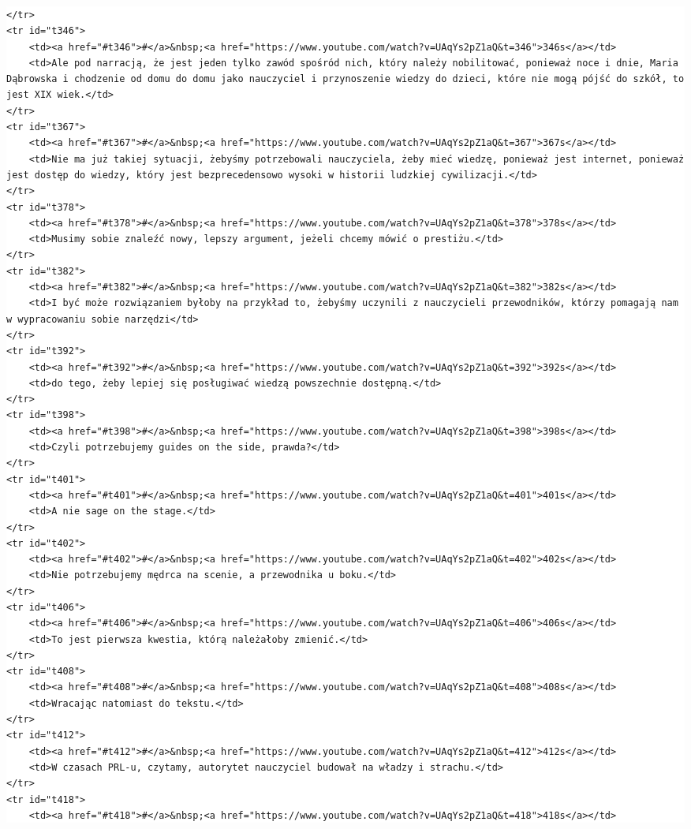     </tr>
    <tr id="t346">
        <td><a href="#t346">#</a>&nbsp;<a href="https://www.youtube.com/watch?v=UAqYs2pZ1aQ&t=346">346s</a></td>
        <td>Ale pod narracją, że jest jeden tylko zawód spośród nich, który należy nobilitować, ponieważ noce i dnie, Maria Dąbrowska i chodzenie od domu do domu jako nauczyciel i przynoszenie wiedzy do dzieci, które nie mogą pójść do szkół, to jest XIX wiek.</td>
    </tr>
    <tr id="t367">
        <td><a href="#t367">#</a>&nbsp;<a href="https://www.youtube.com/watch?v=UAqYs2pZ1aQ&t=367">367s</a></td>
        <td>Nie ma już takiej sytuacji, żebyśmy potrzebowali nauczyciela, żeby mieć wiedzę, ponieważ jest internet, ponieważ jest dostęp do wiedzy, który jest bezprecedensowo wysoki w historii ludzkiej cywilizacji.</td>
    </tr>
    <tr id="t378">
        <td><a href="#t378">#</a>&nbsp;<a href="https://www.youtube.com/watch?v=UAqYs2pZ1aQ&t=378">378s</a></td>
        <td>Musimy sobie znaleźć nowy, lepszy argument, jeżeli chcemy mówić o prestiżu.</td>
    </tr>
    <tr id="t382">
        <td><a href="#t382">#</a>&nbsp;<a href="https://www.youtube.com/watch?v=UAqYs2pZ1aQ&t=382">382s</a></td>
        <td>I być może rozwiązaniem byłoby na przykład to, żebyśmy uczynili z nauczycieli przewodników, którzy pomagają nam w wypracowaniu sobie narzędzi</td>
    </tr>
    <tr id="t392">
        <td><a href="#t392">#</a>&nbsp;<a href="https://www.youtube.com/watch?v=UAqYs2pZ1aQ&t=392">392s</a></td>
        <td>do tego, żeby lepiej się posługiwać wiedzą powszechnie dostępną.</td>
    </tr>
    <tr id="t398">
        <td><a href="#t398">#</a>&nbsp;<a href="https://www.youtube.com/watch?v=UAqYs2pZ1aQ&t=398">398s</a></td>
        <td>Czyli potrzebujemy guides on the side, prawda?</td>
    </tr>
    <tr id="t401">
        <td><a href="#t401">#</a>&nbsp;<a href="https://www.youtube.com/watch?v=UAqYs2pZ1aQ&t=401">401s</a></td>
        <td>A nie sage on the stage.</td>
    </tr>
    <tr id="t402">
        <td><a href="#t402">#</a>&nbsp;<a href="https://www.youtube.com/watch?v=UAqYs2pZ1aQ&t=402">402s</a></td>
        <td>Nie potrzebujemy mędrca na scenie, a przewodnika u boku.</td>
    </tr>
    <tr id="t406">
        <td><a href="#t406">#</a>&nbsp;<a href="https://www.youtube.com/watch?v=UAqYs2pZ1aQ&t=406">406s</a></td>
        <td>To jest pierwsza kwestia, którą należałoby zmienić.</td>
    </tr>
    <tr id="t408">
        <td><a href="#t408">#</a>&nbsp;<a href="https://www.youtube.com/watch?v=UAqYs2pZ1aQ&t=408">408s</a></td>
        <td>Wracając natomiast do tekstu.</td>
    </tr>
    <tr id="t412">
        <td><a href="#t412">#</a>&nbsp;<a href="https://www.youtube.com/watch?v=UAqYs2pZ1aQ&t=412">412s</a></td>
        <td>W czasach PRL-u, czytamy, autorytet nauczyciel budował na władzy i strachu.</td>
    </tr>
    <tr id="t418">
        <td><a href="#t418">#</a>&nbsp;<a href="https://www.youtube.com/watch?v=UAqYs2pZ1aQ&t=418">418s</a></td>